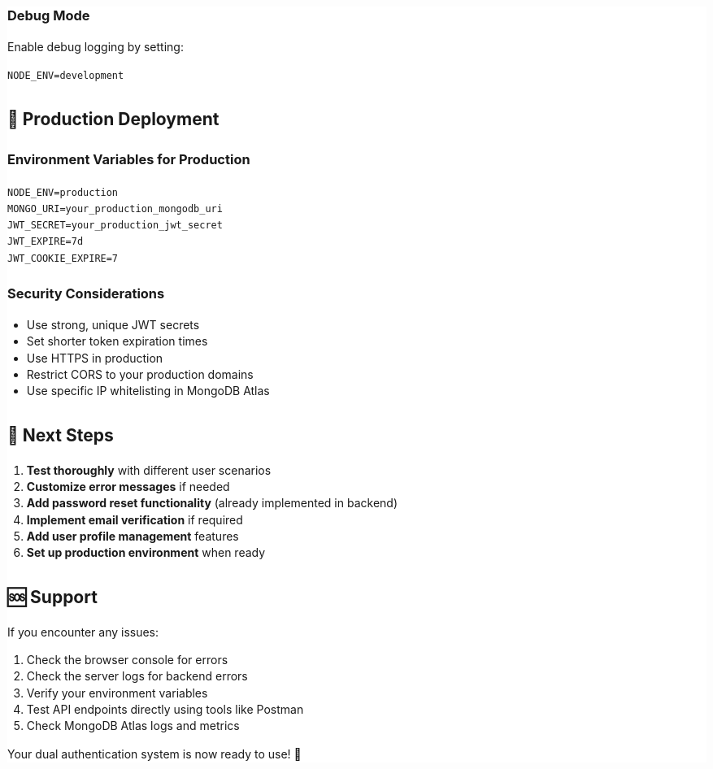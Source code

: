 ### Debug Mode
Enable debug logging by setting:
```env
NODE_ENV=development
```

## 🚀 Production Deployment

### Environment Variables for Production
```env
NODE_ENV=production
MONGO_URI=your_production_mongodb_uri
JWT_SECRET=your_production_jwt_secret
JWT_EXPIRE=7d
JWT_COOKIE_EXPIRE=7
```

### Security Considerations
- Use strong, unique JWT secrets
- Set shorter token expiration times
- Use HTTPS in production
- Restrict CORS to your production domains
- Use specific IP whitelisting in MongoDB Atlas

## 📝 Next Steps

1. **Test thoroughly** with different user scenarios
2. **Customize error messages** if needed
3. **Add password reset functionality** (already implemented in backend)
4. **Implement email verification** if required
5. **Add user profile management** features
6. **Set up production environment** when ready

## 🆘 Support

If you encounter any issues:
1. Check the browser console for errors
2. Check the server logs for backend errors
3. Verify your environment variables
4. Test API endpoints directly using tools like Postman
5. Check MongoDB Atlas logs and metrics

Your dual authentication system is now ready to use! 🎉
